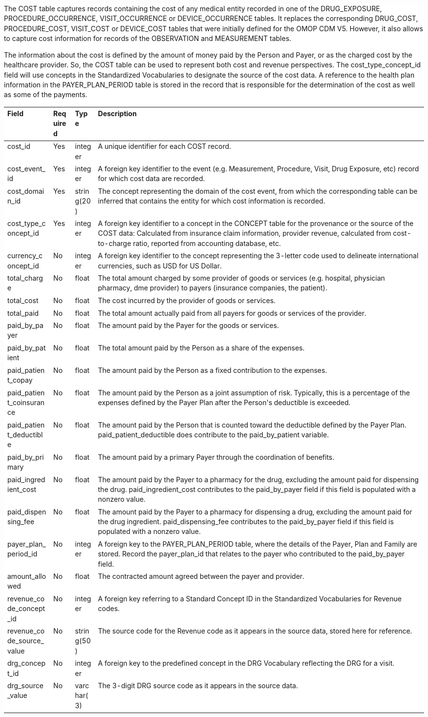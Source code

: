 The COST table captures records containing the cost of any medical entity recorded in one of the DRUG_EXPOSURE, PROCEDURE_OCCURRENCE, VISIT_OCCURRENCE or DEVICE_OCCURRENCE tables. It replaces the corresponding DRUG_COST, PROCEDURE_COST, VISIT_COST or DEVICE_COST tables that were initially defined for the OMOP CDM V5. However, it also allows to capture cost information for records of the OBSERVATION and MEASUREMENT tables.

The information about the cost is defined by the amount of money paid by the Person and Payer, or as the charged cost by the healthcare provider. So, the COST table can be used to represent both cost and revenue perspectives. The cost_type_concept_id field will use concepts in the Standardized Vocabularies to designate the source of the cost data. A reference to the health plan information in the PAYER_PLAN_PERIOD table is stored in the record that is responsible for the determination of the cost as well as some of the payments. 

Field|Required|Type|Description
:-----------------------------|:--------|:------------|:----------------------------------------------------
|cost_id|Yes|integer|A unique identifier for each COST record.|
|cost_event_id|Yes|integer|A foreign key identifier to the event (e.g. Measurement, Procedure, Visit, Drug Exposure, etc) record for which cost data are recorded.|
|cost_domain_id|Yes|string(20)|The concept representing the domain of the cost event, from which the corresponding table can be inferred that contains the entity for which cost information is recorded.|
|cost_type_concept_id|Yes|integer|A foreign key identifier to a concept in the CONCEPT table for the provenance or the source of the COST data: Calculated from insurance claim information, provider revenue, calculated from cost-to-charge ratio, reported from accounting database, etc.|
|currency_concept_id|No|integer|A foreign key identifier to the concept representing the 3-letter code used to delineate international currencies, such as USD for US Dollar.|
|total_charge|No|float|The total amount charged by some provider of goods or services (e.g. hospital, physician pharmacy, dme provider) to payers (insurance companies, the patient).|
|total_cost|No|float|The cost incurred by the provider of goods or services.|
|total_paid|No|float|The total amount actually paid from all payers for goods or services of the provider.|
|paid_by_payer|No|float|The amount paid by the Payer for the goods or services.|
|paid_by_patient|No|float|The total amount paid by the Person as a share of the expenses.|
|paid_patient_copay|No|float|The amount paid by the Person as a fixed contribution to the expenses.|
|paid_patient_coinsurance|No|float|The amount paid by the Person as a joint assumption of risk. Typically, this is a percentage of the expenses defined by the Payer Plan after the Person's deductible is exceeded.|
|paid_patient_deductible|No|float|The amount paid by the Person that is counted toward the deductible defined by the Payer Plan. paid_patient_deductible does contribute to the paid_by_patient variable.|
|paid_by_primary|No|float|The amount paid by a primary Payer through the coordination of benefits.|
|paid_ingredient_cost|No|float|The amount paid by the Payer to a pharmacy for the drug, excluding the amount paid for dispensing the drug.  paid_ingredient_cost contributes to the paid_by_payer field if this field is populated with a nonzero value.|
|paid_dispensing_fee|No|float|The amount paid by the Payer to a pharmacy for dispensing a drug, excluding the amount paid for the drug ingredient. paid_dispensing_fee contributes to the paid_by_payer field if this field is populated with a nonzero value.|
|payer_plan_period_id|No|integer|A foreign key to the PAYER_PLAN_PERIOD table, where the details of the Payer, Plan and Family are stored.  Record the payer_plan_id that relates to the payer who contributed to the paid_by_payer field.|
|amount_allowed|No|float|The contracted amount agreed between the payer and provider.|
|revenue_code_concept_id|No|integer|A foreign key referring to a Standard Concept ID in the Standardized Vocabularies for Revenue codes.|
|revenue_code_source_value|No|string(50)|The source code for the Revenue code as it appears in the source data, stored here for reference.|
|drg_concept_id|No|integer|A foreign key to the predefined concept in the DRG Vocabulary reflecting the DRG for a visit.|
|drg_source_value|No|varchar(3)|The 3-digit DRG source code as it appears in the source data.|
